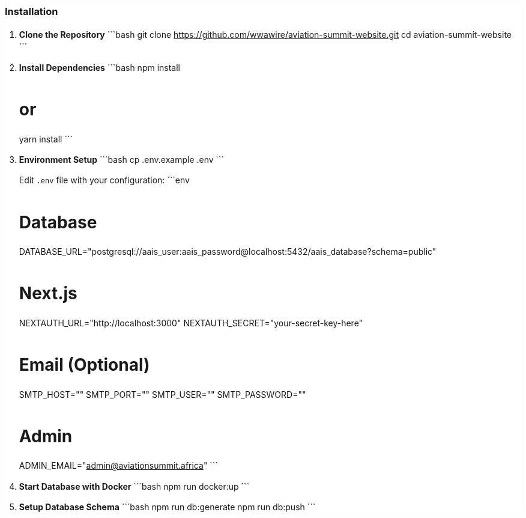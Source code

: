 ### Installation

1. **Clone the Repository**
   \`\`\`bash
   git clone https://github.com/wwawire/aviation-summit-website.git
   cd aviation-summit-website
   \`\`\`

2. **Install Dependencies**
   \`\`\`bash
   npm install
   # or
   yarn install
   \`\`\`

3. **Environment Setup**
   \`\`\`bash
   cp .env.example .env
   \`\`\`
   
   Edit `.env` file with your configuration:
   \`\`\`env
   # Database
   DATABASE_URL="postgresql://aais_user:aais_password@localhost:5432/aais_database?schema=public"
   
   # Next.js
   NEXTAUTH_URL="http://localhost:3000"
   NEXTAUTH_SECRET="your-secret-key-here"
   
   # Email (Optional)
   SMTP_HOST=""
   SMTP_PORT=""
   SMTP_USER=""
   SMTP_PASSWORD=""
   
   # Admin
   ADMIN_EMAIL="admin@aviationsummit.africa"
   \`\`\`

4. **Start Database with Docker**
   \`\`\`bash
   npm run docker:up
   \`\`\`

5. **Setup Database Schema**
   \`\`\`bash
   npm run db:generate
   npm run db:push
   \`\`\`
